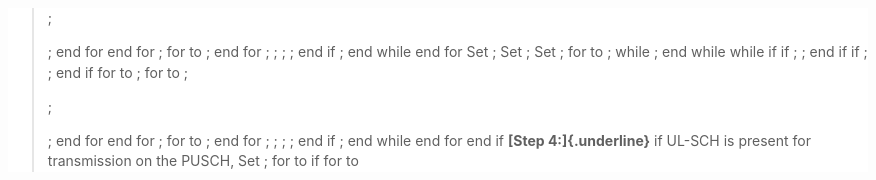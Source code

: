 > ;
>
> ;
end for
end for
;
for to
;
end for
;
;
;
;
end if
;
end while
end for
Set ;
Set ;
Set ;
for to
;
while
;
end while
while
if
if
;
;
end if
if
;
;
end if
for to
;
for to
> ;
>
> ;
>
> ;
end for
end for
;
for to
;
end for
;
;
;
;
end if
;
end while
end for
end if
**[Step 4:]{.underline}**
if UL-SCH is present for transmission on the PUSCH,
Set ;
for to
if
for to